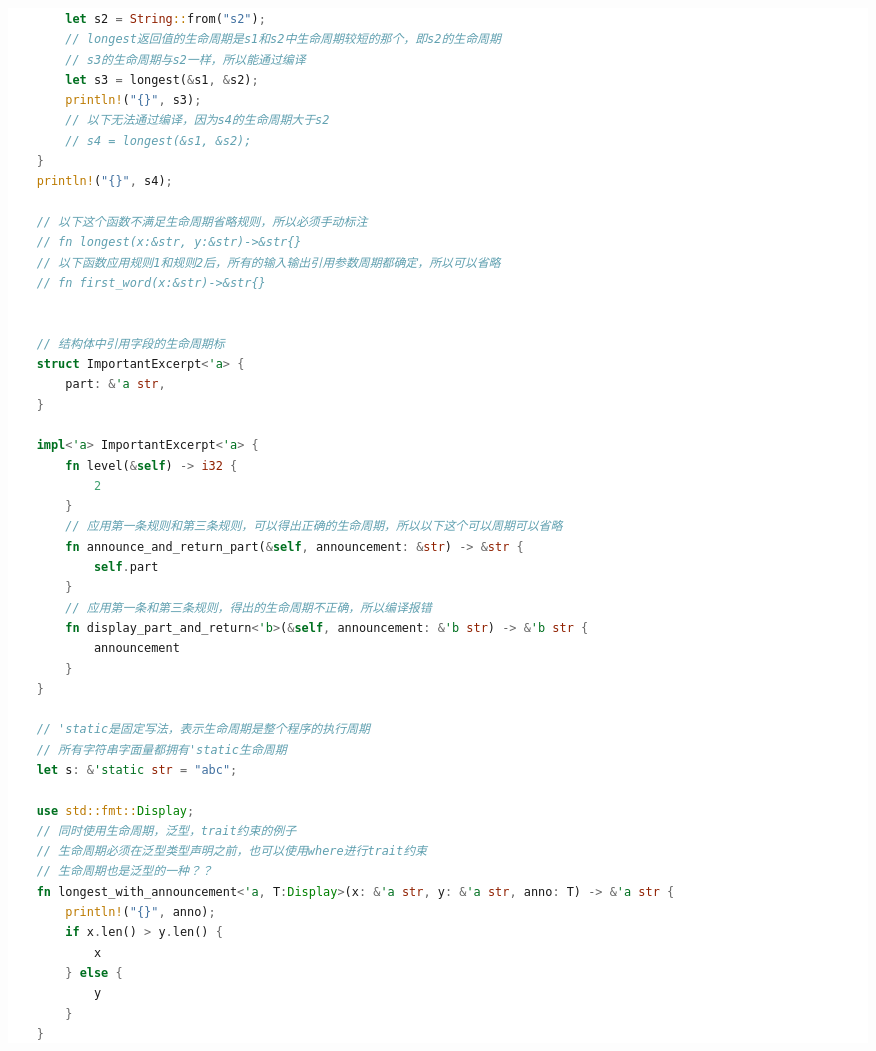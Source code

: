 ```rust
        let s2 = String::from("s2");
        // longest返回值的生命周期是s1和s2中生命周期较短的那个，即s2的生命周期
        // s3的生命周期与s2一样，所以能通过编译
        let s3 = longest(&s1, &s2);
        println!("{}", s3);
        // 以下无法通过编译，因为s4的生命周期大于s2
        // s4 = longest(&s1, &s2);
    }
    println!("{}", s4);

    // 以下这个函数不满足生命周期省略规则，所以必须手动标注
    // fn longest(x:&str, y:&str)->&str{}
    // 以下函数应用规则1和规则2后，所有的输入输出引用参数周期都确定，所以可以省略
    // fn first_word(x:&str)->&str{}


    // 结构体中引用字段的生命周期标
    struct ImportantExcerpt<'a> {
        part: &'a str,
    }

    impl<'a> ImportantExcerpt<'a> {
        fn level(&self) -> i32 {
            2
        }
        // 应用第一条规则和第三条规则，可以得出正确的生命周期，所以以下这个可以周期可以省略
        fn announce_and_return_part(&self, announcement: &str) -> &str {
            self.part
        }
        // 应用第一条和第三条规则，得出的生命周期不正确，所以编译报错
        fn display_part_and_return<'b>(&self, announcement: &'b str) -> &'b str {
            announcement
        }
    }

    // 'static是固定写法，表示生命周期是整个程序的执行周期
    // 所有字符串字面量都拥有'static生命周期
    let s: &'static str = "abc";

    use std::fmt::Display;
    // 同时使用生命周期，泛型，trait约束的例子
    // 生命周期必须在泛型类型声明之前，也可以使用where进行trait约束
    // 生命周期也是泛型的一种？？
    fn longest_with_announcement<'a, T:Display>(x: &'a str, y: &'a str, anno: T) -> &'a str {
        println!("{}", anno);
        if x.len() > y.len() {
            x
        } else {
            y
        }
    }
```
